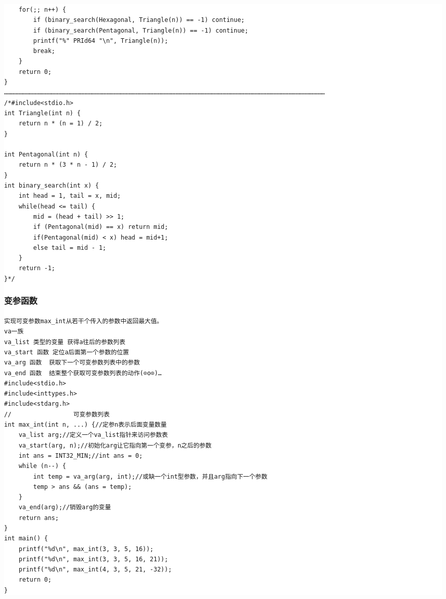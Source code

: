 ```
    for(;; n++) {
        if (binary_search(Hexagonal, Triangle(n)) == -1) continue;
        if (binary_search(Pentagonal, Triangle(n)) == -1) continue;
        printf("%" PRId64 "\n", Triangle(n));
        break;
    }
    return 0;
}
…………………………………………………………………………………………………………………………………………………………………………………………………………………………………………
/*#include<stdio.h>
int Triangle(int n) {
    return n * (n = 1) / 2;
}

int Pentagonal(int n) {
    return n * (3 * n - 1) / 2;
}
int binary_search(int x) {
    int head = 1, tail = x, mid;
    while(head <= tail) {
        mid = (head + tail) >> 1;
        if (Pentagonal(mid) == x) return mid;
        if(Pentagonal(mid) < x) head = mid+1;
        else tail = mid - 1;
    }
    return -1;
}*/
```

### 变参函数

```
实现可变参数max_int从若干个传入的参数中返回最大值。
va一族
va_list 类型的变量 获得a往后的参数列表
va_start 函数 定位a后面第一个参数的位置
va_arg 函数  获取下一个可变参数列表中的参数
va_end 函数  结束整个获取可变参数列表的动作(⊙o⊙)…
#include<stdio.h>
#include<inttypes.h>
#include<stdarg.h> 
//                 可变参数列表
int max_int(int n, ...) {//定参n表示后面变量数量
    va_list arg;//定义一个va_list指针来访问参数表
    va_start(arg, n);//初始化arg让它指向第一个变参，n之后的参数
    int ans = INT32_MIN;//int ans = 0;
    while (n--) {
        int temp = va_arg(arg, int);//或缺一个int型参数，并且arg指向下一个参数
        temp > ans && (ans = temp);
    }
    va_end(arg);//销毁arg的变量
    return ans;
}
int main() {
    printf("%d\n", max_int(3, 3, 5, 16));
    printf("%d\n", max_int(3, 3, 5, 16, 21));
    printf("%d\n", max_int(4, 3, 5, 21, -32));
    return 0;
}
```
